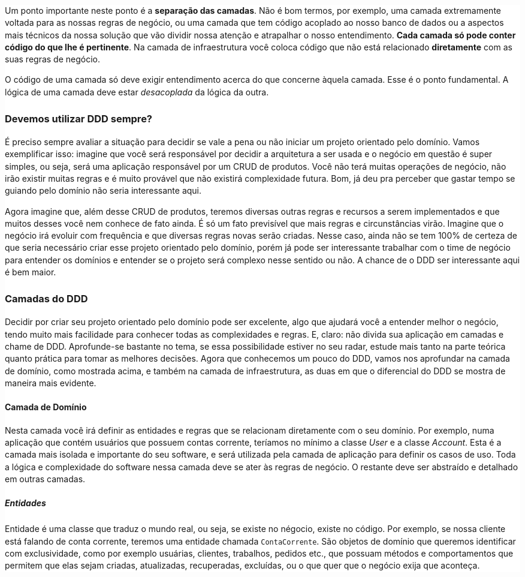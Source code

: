 Um ponto importante neste ponto é a **separação das camadas**. Não é bom termos, por exemplo, uma camada extremamente voltada para as nossas regras de negócio, ou uma camada que tem código acoplado ao nosso banco de dados ou a aspectos mais técnicos da nossa solução que vão dividir nossa atenção e atrapalhar o nosso entendimento. **Cada camada só pode conter código do que lhe é pertinente**. Na camada de infraestrutura você coloca código que não está relacionado **diretamente** com as suas regras de negócio.

O código de uma camada só deve exigir entendimento acerca do que concerne àquela camada. Esse é o ponto fundamental. A lógica de uma camada deve estar *desacoplada* da lógica da outra.

### Devemos utilizar DDD sempre?

É preciso sempre avaliar a situação para decidir se vale a pena ou não iniciar um projeto orientado pelo domínio. Vamos exemplificar isso: imagine que você será responsável por decidir a arquitetura a ser usada e o negócio em questão é super simples, ou seja, será uma aplicação responsável por um CRUD de produtos. Você não terá muitas operações de negócio, não irão existir muitas regras e é muito provável que não existirá complexidade futura. Bom, já deu pra perceber que gastar tempo se guiando pelo domínio não seria interessante aqui.

Agora imagine que, além desse CRUD de produtos, teremos diversas outras regras e recursos a serem implementados e que muitos desses você nem conhece de fato ainda. É só um fato previsível que mais regras e circunstâncias virão. Imagine que o negócio irá evoluir com frequência e que diversas regras novas serão criadas. Nesse caso, ainda não se tem 100% de certeza de que seria necessário criar esse projeto orientado pelo domínio, porém já pode ser interessante trabalhar com o time de negócio para entender os domínios e entender se o projeto será complexo nesse sentido ou não. A chance de o DDD ser interessante aqui é bem maior.

### Camadas do DDD

Decidir por criar seu projeto orientado pelo domínio pode ser excelente, algo que ajudará você a entender melhor o negócio, tendo muito mais facilidade para conhecer todas as complexidades e regras. E, claro: não divida sua aplicação em camadas e chame de DDD. Aprofunde-se bastante no tema, se essa possibilidade estiver no seu radar, estude mais tanto na parte teórica quanto prática para tomar as melhores decisões. Agora que conhecemos um pouco do DDD, vamos nos aprofundar na camada de domínio, como mostrada acima, e também na camada de infraestrutura, as duas em que o diferencial do DDD se mostra de maneira mais evidente.

#### Camada de Domínio

Nesta camada você irá definir as entidades e regras que se relacionam diretamente com o seu domínio. Por exemplo, numa aplicação que contém usuários que possuem contas corrente, teríamos no mínimo a classe *User* e a classe *Account*. Esta é a camada mais isolada e importante do seu software, e será utilizada pela camada de aplicação para definir os casos de uso. Toda a lógica e complexidade do software nessa camada deve se ater às regras de negócio. O restante deve ser abstraído e detalhado em outras camadas.

##### Entidades

Entidade é uma classe que traduz o mundo real, ou seja, se existe no négocio, existe no código. Por exemplo, se nossa cliente está falando de conta corrente, teremos uma entidade chamada `ContaCorrente`. São objetos de domínio que queremos identificar com exclusividade, como por exemplo usuárias, clientes, trabalhos, pedidos etc., que possuam métodos e comportamentos que permitem que elas sejam criadas, atualizadas, recuperadas, excluídas, ou o que quer que o negócio exija que aconteça.
